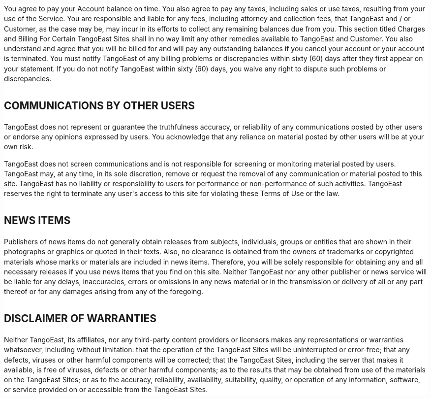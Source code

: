 You agree to pay your Account balance on time.
You also agree to pay any taxes, including sales or use taxes, resulting from your use of the Service.
You are responsible and liable for any fees, including attorney and collection fees, that TangoEast and / or Customer, as the case may be, may incur in its efforts to collect any remaining balances due from you.
This section titled Charges and Billing For Certain TangoEast Sites shall in no way limit any other remedies available to TangoEast and Customer.
You also understand and agree that you will be billed for and will pay any outstanding balances if you cancel your account or your account is terminated.
You must notify TangoEast of any billing problems or discrepancies within sixty (60) days after they first appear on your statement.
If you do not notify TangoEast within sixty (60) days, you waive any right to dispute such problems or discrepancies.

## COMMUNICATIONS BY OTHER USERS

TangoEast does not represent or guarantee the truthfulness accuracy, or reliability of any communications posted by other users or endorse any opinions expressed by users.
You acknowledge that any reliance on material posted by other users will be at your own risk.

TangoEast does not screen communications and is not responsible for screening or monitoring material posted by users.
TangoEast may, at any time, in its sole discretion, remove or request the removal of any communication or material posted to this site.
TangoEast has no liability or responsibility to users for performance or non-performance of such activities.
TangoEast reserves the right to terminate any user's access to this site for violating these Terms of Use or the law.

## NEWS ITEMS

Publishers of news items do not generally obtain releases from subjects, individuals, groups or entities that are shown in their photographs or graphics or quoted in their texts.
Also, no clearance is obtained from the owners of trademarks or copyrighted materials whose marks or materials are included in news items. Therefore, you will be solely responsible for obtaining any and all necessary releases if you use news items that you find on this site. Neither TangoEast nor any other publisher or news service will be liable for any delays, inaccuracies, errors or omissions in any news material or in the transmission or delivery of all or any part thereof or for any damages arising from any of the foregoing.

## DISCLAIMER OF WARRANTIES

Neither TangoEast, its affiliates, nor any third-party content providers or licensors makes any representations or warranties whatsoever, including without limitation: that the operation of the TangoEast Sites will be uninterrupted or error-free; that any defects, viruses or other harmful components will be corrected; that the TangoEast Sites, including the server that makes it available, is free of viruses, defects or other harmful components; as to the results that may be obtained from use of the materials on the TangoEast Sites; or as to the accuracy, reliability, availability, suitability, quality, or operation of any information, software, or service provided on or accessible from the TangoEast Sites.
